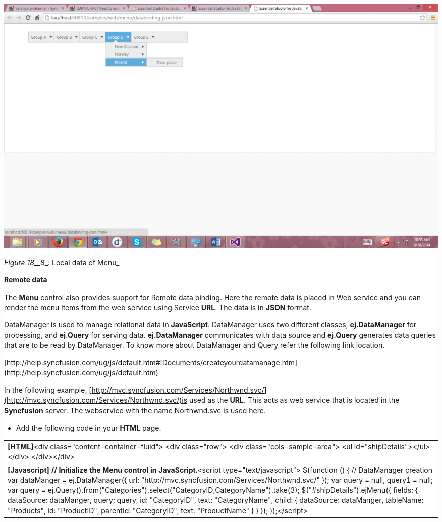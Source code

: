 ![](data-binding_images\data-binding_img1.png)

_Figure_ _18__8__: Local data of Menu_

**Remote data**

The **Menu** control also provides support for Remote data binding. Here the remote data is placed in Web service and you can render the menu items from the web service using Service **URL**. The data is in **JSON** format. 

DataManager is used to manage relational data in **JavaScript**. DataManager uses two different classes, **ej.DataManager** for processing, and **ej.Query** for serving data. **ej.DataManager** communicates with data source and **ej.Query** generates data queries that are to be read by DataManager. To know more about DataManager and Query refer the following link location.

[http://help.syncfusion.com/ug/js/default.htm#!Documents/createyourdatamanage.htm](http://help.syncfusion.com/ug/js/default.htm)

In the following example, [http://mvc.syncfusion.com/Services/Northwnd.svc/](http://mvc.syncfusion.com/Services/Northwnd.svc/)is used as the **URL**. This acts as web service that is located in the **Syncfusion** server. The webservice with the name Northwnd.svc is used here.

* Add the following code in your **HTML** page.



<table>
<tr>
<td>
<b>[HTML]</b>&lt;div class="content-container-fluid"&gt;    &lt;div class="row"&gt;        &lt;div class="cols-sample-area"&gt;            &lt;ul id="shipDetails"&gt;&lt;/ul&gt;        &lt;/div&gt;    &lt;/div&gt;&lt;/div&gt;</td></tr>
<tr>
<td>
<b>[Javascript]   </b><b>// Initialize the Menu control in JavaScript.</b>&lt;script type="text/javascript"&gt;    $(function () {        // DataManager creation        var dataManger = ej.DataManager({            url: "http://mvc.syncfusion.com/Services/Northwnd.svc/"        });        var query = null, query1 = null;        var query = ej.Query().from("Categories").select("CategoryID,CategoryName").take(3);        $("#shipDetails").ejMenu({            fields: {                dataSource: dataManger, query: query, id: "CategoryID", text: "CategoryName",                child: { dataSource: dataManger, tableName: "Products", id: "ProductID", parentId: "CategoryID", text: "ProductName" }            }        });    });&lt;/script&gt;</td></tr>
</table>
